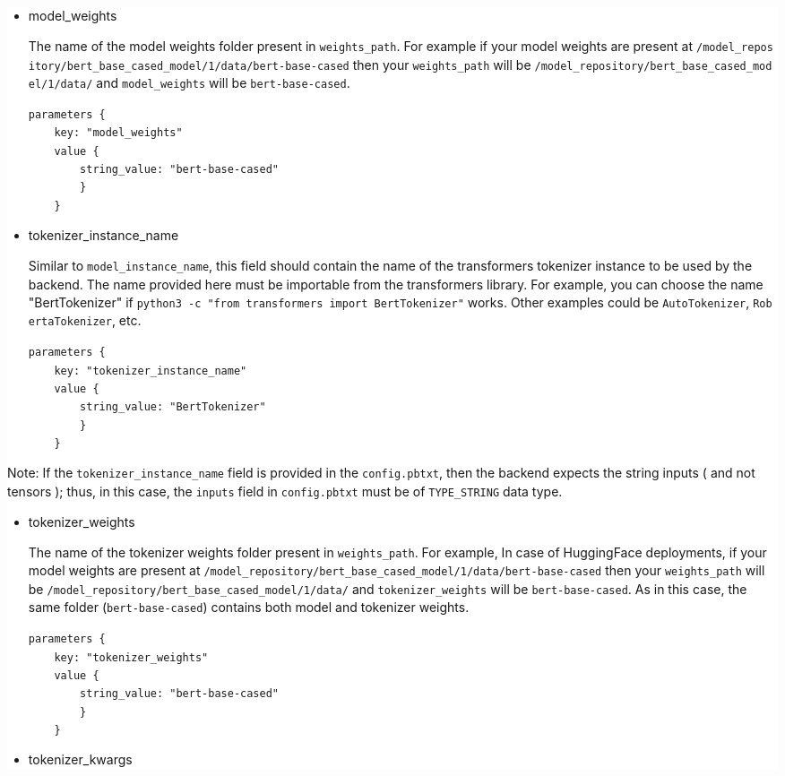  - model_weights

   The name of the model weights folder present in `weights_path`. For example if your model weights are present at `/model_repository/bert_base_cased_model/1/data/bert-base-cased` then your `weights_path` will be  `/model_repository/bert_base_cased_model/1/data/` and `model_weights` will be `bert-base-cased`. 
 
     ```
     parameters {
         key: "model_weights"
         value {
             string_value: "bert-base-cased"
             }
         }
     ```

 - tokenizer_instance_name

   Similar to  `model_instance_name`, this field should contain the name of the transformers tokenizer instance to be used by the backend. The name provided here must be importable from the transformers library. For example, you can choose the name "BertTokenizer" if `python3 -c "from transformers import BertTokenizer"` works. Other examples could be `AutoTokenizer`, `RobertaTokenizer`, etc. 
 
     ```
     parameters {
         key: "tokenizer_instance_name"
         value {
             string_value: "BertTokenizer"
             }
         }
     ```

Note: If the `tokenizer_instance_name` field is provided in the `config.pbtxt`, then the backend expects the string inputs ( and not tensors ); thus, in this case, the `inputs` field in `config.pbtxt` must be of `TYPE_STRING` data type. 
     

 - tokenizer_weights

   The name of the tokenizer weights folder present in `weights_path`. For example, In case of HuggingFace deployments, if your model weights are present at `/model_repository/bert_base_cased_model/1/data/bert-base-cased` then your `weights_path` will be  `/model_repository/bert_base_cased_model/1/data/` and `tokenizer_weights` will be `bert-base-cased`. As in this case, the same folder (`bert-base-cased`) contains both model and tokenizer weights.    
 
     ```
     parameters {
         key: "tokenizer_weights"
         value {
             string_value: "bert-base-cased"
             }
         }
     ```

 - tokenizer_kwargs
